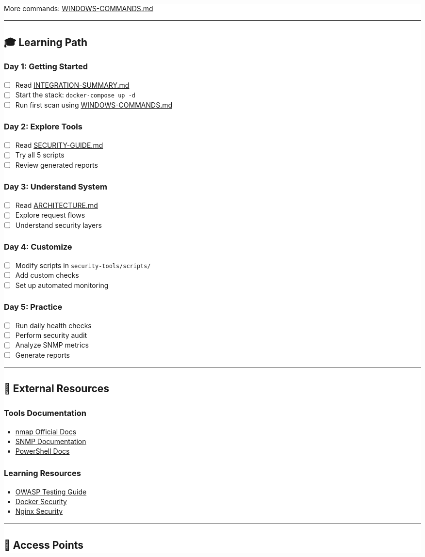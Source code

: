 More commands: [WINDOWS-COMMANDS.md](WINDOWS-COMMANDS.md)

---

## 🎓 Learning Path

### Day 1: Getting Started
- [ ] Read [INTEGRATION-SUMMARY.md](INTEGRATION-SUMMARY.md)
- [ ] Start the stack: `docker-compose up -d`
- [ ] Run first scan using [WINDOWS-COMMANDS.md](WINDOWS-COMMANDS.md)

### Day 2: Explore Tools
- [ ] Read [SECURITY-GUIDE.md](SECURITY-GUIDE.md)
- [ ] Try all 5 scripts
- [ ] Review generated reports

### Day 3: Understand System
- [ ] Read [ARCHITECTURE.md](ARCHITECTURE.md)
- [ ] Explore request flows
- [ ] Understand security layers

### Day 4: Customize
- [ ] Modify scripts in `security-tools/scripts/`
- [ ] Add custom checks
- [ ] Set up automated monitoring

### Day 5: Practice
- [ ] Run daily health checks
- [ ] Perform security audit
- [ ] Analyze SNMP metrics
- [ ] Generate reports

---

## 🔗 External Resources

### Tools Documentation
- [nmap Official Docs](https://nmap.org/book/man.html)
- [SNMP Documentation](http://www.net-snmp.org/docs/)
- [PowerShell Docs](https://docs.microsoft.com/powershell/)

### Learning Resources
- [OWASP Testing Guide](https://owasp.org/www-project-web-security-testing-guide/)
- [Docker Security](https://docs.docker.com/engine/security/)
- [Nginx Security](https://nginx.org/en/docs/http/ngx_http_secure_link_module.html)

---

## 📱 Access Points
